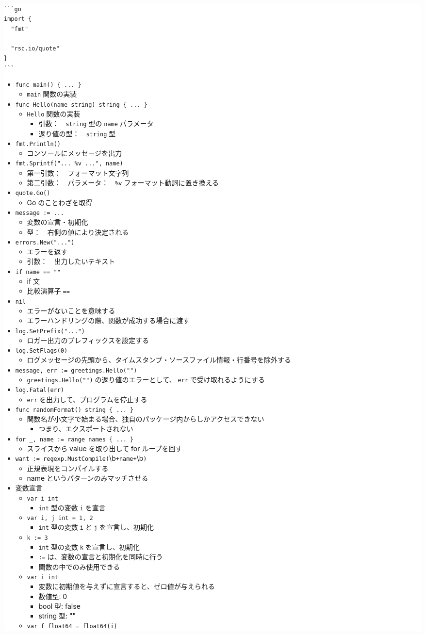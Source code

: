     ```go
    import {
      "fmt"
    
      "rsc.io/quote"
    }
    ```
    
- `func main() { ... }`
    - `main` 関数の実装
- `func Hello(name string) string { ... }`
    - `Hello` 関数の実装
        - 引数：　`string` 型の `name` パラメータ
        - 返り値の型：　`string` 型
- `fmt.Println()`
    - コンソールにメッセージを出力
- `fmt.Sprintf("... %v ...", name)`
    - 第一引数：　フォーマット文字列
    - 第二引数：　パラメータ：　`%v` フォーマット動詞に置き換える
- `quote.Go()`
    - Go のことわざを取得
- `message := ...`
    - 変数の宣言・初期化
    - 型：　右側の値により決定される
- `errors.New("...")`
    - エラーを返す
    - 引数：　出力したいテキスト
- `if name == ""`
    - if 文
    - 比較演算子 `==`
- `nil`
    - エラーがないことを意味する
    - エラーハンドリングの際、関数が成功する場合に渡す
- `log.SetPrefix("...")`
    - ロガー出力のプレフィックスを設定する
- `log.SetFlags(0)`
    - ログメッセージの先頭から、タイムスタンプ・ソースファイル情報・行番号を除外する
- `message, err := greetings.Hello("")`
    - `greetings.Hello("")` の返り値のエラーとして、 `err` で受け取れるようにする
- `log.Fatal(err)`
    - `err` を出力して、プログラムを停止する
- `func randomFormat() string { ... }`
    - 関数名が小文字で始まる場合、独自のパッケージ内からしかアクセスできない
        - つまり、エクスポートされない
- `for _, name := range names { ... }`
    - スライスから value を取り出して for ループを回す
- `want := regexp.MustCompile(`\b`+name+`\b`)`
    - 正規表現をコンパイルする
    - name というパターンのみマッチさせる
- 変数宣言
    - `var i int`
        - `int` 型の変数 `i` を宣言
    - `var i, j int = 1, 2`
        - `int` 型の変数 `i` と `j` を宣言し、初期化
    - `k := 3`
        - `int` 型の変数 `k` を宣言し、初期化
        - `:=` は、変数の宣言と初期化を同時に行う
        - 関数の中でのみ使用できる
    - `var i int`
        - 変数に初期値を与えずに宣言すると、ゼロ値が与えられる
        - 数値型: 0
        - bool 型: false
        - string 型: ""
    - `var f float64 = float64(i)`